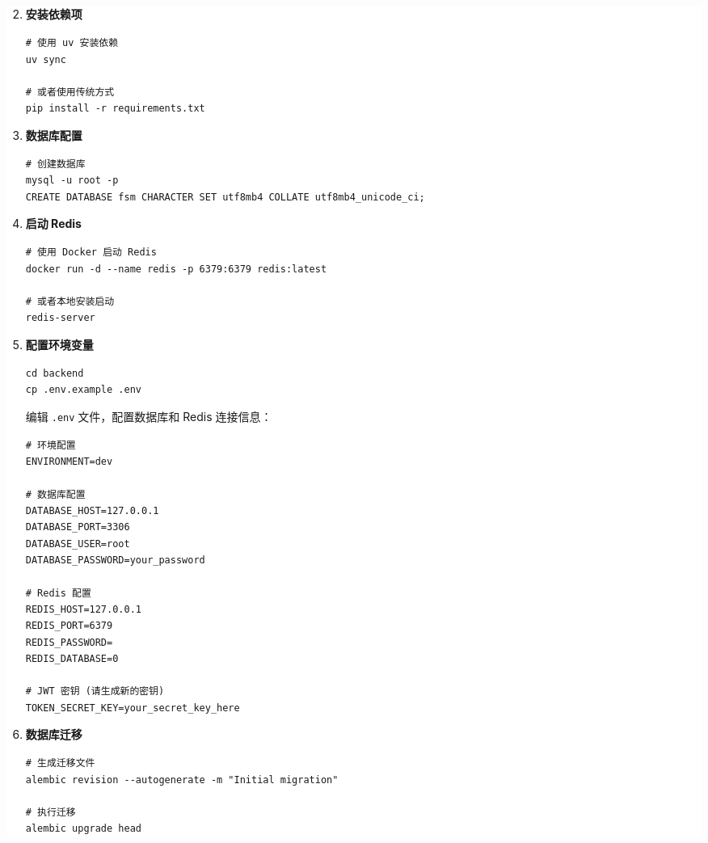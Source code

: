 2. **安装依赖项**
   ```shell
   # 使用 uv 安装依赖
   uv sync
   
   # 或者使用传统方式
   pip install -r requirements.txt
   ```

3. **数据库配置**
   ```shell
   # 创建数据库
   mysql -u root -p
   CREATE DATABASE fsm CHARACTER SET utf8mb4 COLLATE utf8mb4_unicode_ci;
   ```

4. **启动 Redis**
   ```shell
   # 使用 Docker 启动 Redis
   docker run -d --name redis -p 6379:6379 redis:latest
   
   # 或者本地安装启动
   redis-server
   ```

5. **配置环境变量**
   ```shell
   cd backend
   cp .env.example .env
   ```
   
   编辑 `.env` 文件，配置数据库和 Redis 连接信息：
   ```env
   # 环境配置
   ENVIRONMENT=dev
   
   # 数据库配置
   DATABASE_HOST=127.0.0.1
   DATABASE_PORT=3306
   DATABASE_USER=root
   DATABASE_PASSWORD=your_password
   
   # Redis 配置
   REDIS_HOST=127.0.0.1
   REDIS_PORT=6379
   REDIS_PASSWORD=
   REDIS_DATABASE=0
   
   # JWT 密钥 (请生成新的密钥)
   TOKEN_SECRET_KEY=your_secret_key_here
   ```

6. **数据库迁移**
   ```shell
   # 生成迁移文件
   alembic revision --autogenerate -m "Initial migration"
   
   # 执行迁移
   alembic upgrade head
   ```
